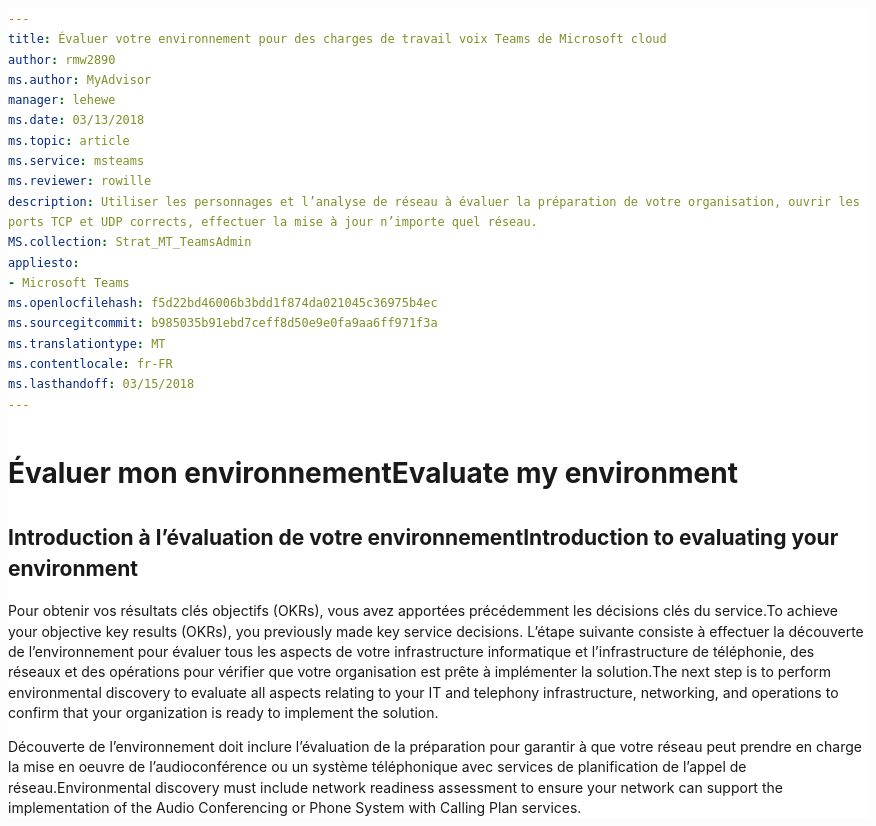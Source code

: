 ```yaml
---
title: Évaluer votre environnement pour des charges de travail voix Teams de Microsoft cloud
author: rmw2890
ms.author: MyAdvisor
manager: lehewe
ms.date: 03/13/2018
ms.topic: article
ms.service: msteams
ms.reviewer: rowille
description: Utiliser les personnages et l’analyse de réseau à évaluer la préparation de votre organisation, ouvrir les ports TCP et UDP corrects, effectuer la mise à jour n’importe quel réseau.
MS.collection: Strat_MT_TeamsAdmin
appliesto:
- Microsoft Teams
ms.openlocfilehash: f5d22bd46006b3bdd1f874da021045c36975b4ec
ms.sourcegitcommit: b985035b91ebd7ceff8d50e9e0fa9aa6ff971f3a
ms.translationtype: MT
ms.contentlocale: fr-FR
ms.lasthandoff: 03/15/2018
---
```

# <a name="evaluate-my-environment"></a><span data-ttu-id="47b37-103">Évaluer mon environnement</span><span class="sxs-lookup"><span data-stu-id="47b37-103">Evaluate my environment</span></span>

## <a name="introduction-to-evaluating-your-environment"></a><span data-ttu-id="47b37-104">Introduction à l’évaluation de votre environnement</span><span class="sxs-lookup"><span data-stu-id="47b37-104">Introduction to evaluating your environment</span></span> 

<span data-ttu-id="47b37-105">Pour obtenir vos résultats clés objectifs (OKRs), vous avez apportées précédemment les décisions clés du service.</span><span class="sxs-lookup"><span data-stu-id="47b37-105">To achieve your objective key results (OKRs), you previously made key service decisions.</span></span> <span data-ttu-id="47b37-106">L’étape suivante consiste à effectuer la découverte de l’environnement pour évaluer tous les aspects de votre infrastructure informatique et l’infrastructure de téléphonie, des réseaux et des opérations pour vérifier que votre organisation est prête à implémenter la solution.</span><span class="sxs-lookup"><span data-stu-id="47b37-106">The next step is to perform environmental discovery to evaluate all aspects relating to your IT and telephony infrastructure, networking, and operations to confirm that your organization is ready to implement the solution.</span></span>

<span data-ttu-id="47b37-107">Découverte de l’environnement doit inclure l’évaluation de la préparation pour garantir à que votre réseau peut prendre en charge la mise en oeuvre de l’audioconférence ou un système téléphonique avec services de planification de l’appel de réseau.</span><span class="sxs-lookup"><span data-stu-id="47b37-107">Environmental discovery must include network readiness assessment to ensure your network can support the implementation of the Audio Conferencing or Phone System with Calling Plan services.</span></span>
